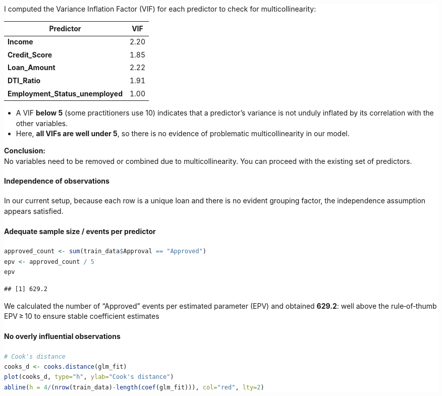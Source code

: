 I computed the Variance Inflation Factor (VIF) for each predictor to
check for multicollinearity:

| Predictor                        | VIF  |
|----------------------------------|------|
| **Income**                       | 2.20 |
| **Credit_Score**                 | 1.85 |
| **Loan_Amount**                  | 2.22 |
| **DTI_Ratio**                    | 1.91 |
| **Employment_Status_unemployed** | 1.00 |

- A VIF **below 5** (some practitioners use 10) indicates that a
  predictor’s variance is not unduly inflated by its correlation with
  the other variables.  
- Here, **all VIFs are well under 5**, so there is no evidence of
  problematic multicollinearity in our model.

**Conclusion:**  
No variables need to be removed or combined due to multicollinearity.
You can proceed with the existing set of predictors.

#### Independence of observations

In our current setup, because each row is a unique loan and there is no
evident grouping factor, the independence assumption appears satisfied.

#### Adequate sample size / events per predictor

``` r
approved_count <- sum(train_data$Approval == "Approved")
epv <- approved_count / 5
epv
```

    ## [1] 629.2

We calculated the number of “Approved” events per estimated parameter
(EPV) and obtained **629.2**: well above the rule‑of‑thumb EPV ≥ 10 to
ensure stable coefficient estimates

#### No overly influential observations

``` r
# Cook's distance
cooks_d <- cooks.distance(glm_fit)
plot(cooks_d, type="h", ylab="Cook's distance")
abline(h = 4/(nrow(train_data)-length(coef(glm_fit))), col="red", lty=2)
```
